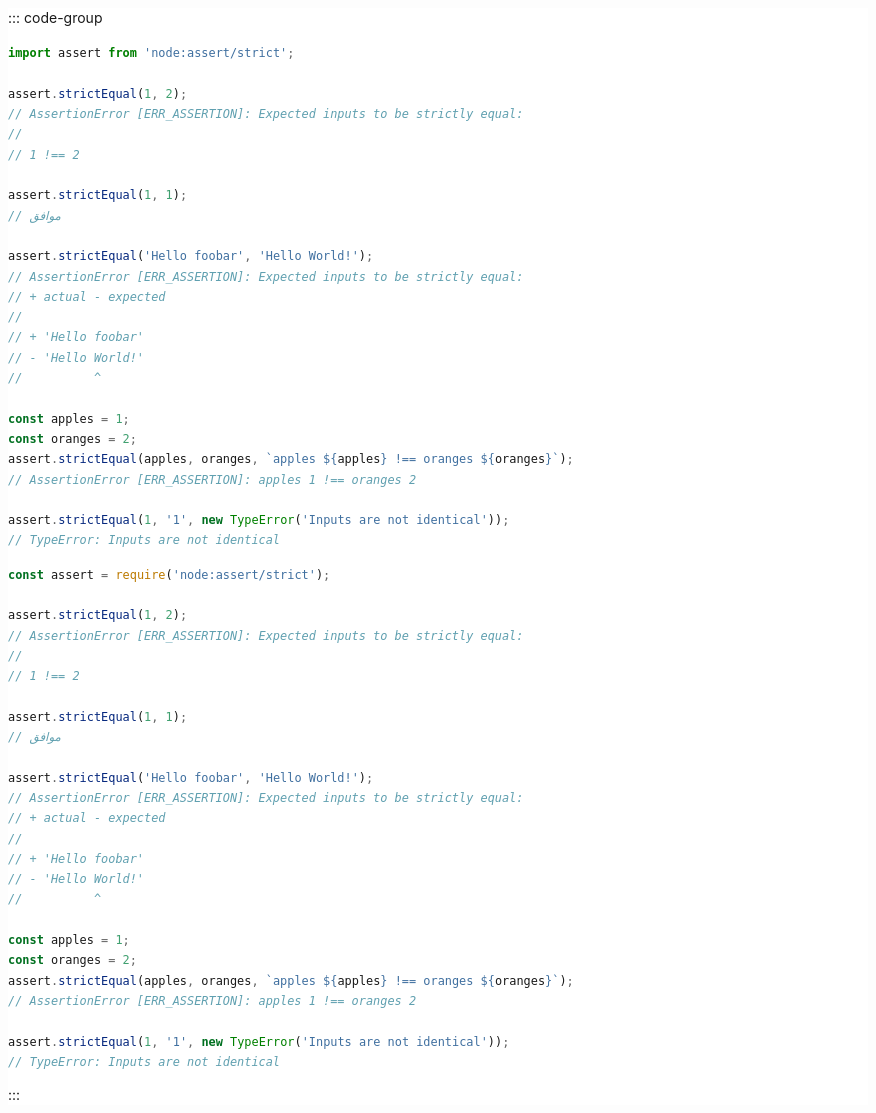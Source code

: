 ::: code-group
```js [ESM]
import assert from 'node:assert/strict';

assert.strictEqual(1, 2);
// AssertionError [ERR_ASSERTION]: Expected inputs to be strictly equal:
//
// 1 !== 2

assert.strictEqual(1, 1);
// موافق

assert.strictEqual('Hello foobar', 'Hello World!');
// AssertionError [ERR_ASSERTION]: Expected inputs to be strictly equal:
// + actual - expected
//
// + 'Hello foobar'
// - 'Hello World!'
//          ^

const apples = 1;
const oranges = 2;
assert.strictEqual(apples, oranges, `apples ${apples} !== oranges ${oranges}`);
// AssertionError [ERR_ASSERTION]: apples 1 !== oranges 2

assert.strictEqual(1, '1', new TypeError('Inputs are not identical'));
// TypeError: Inputs are not identical
```

```js [CJS]
const assert = require('node:assert/strict');

assert.strictEqual(1, 2);
// AssertionError [ERR_ASSERTION]: Expected inputs to be strictly equal:
//
// 1 !== 2

assert.strictEqual(1, 1);
// موافق

assert.strictEqual('Hello foobar', 'Hello World!');
// AssertionError [ERR_ASSERTION]: Expected inputs to be strictly equal:
// + actual - expected
//
// + 'Hello foobar'
// - 'Hello World!'
//          ^

const apples = 1;
const oranges = 2;
assert.strictEqual(apples, oranges, `apples ${apples} !== oranges ${oranges}`);
// AssertionError [ERR_ASSERTION]: apples 1 !== oranges 2

assert.strictEqual(1, '1', new TypeError('Inputs are not identical'));
// TypeError: Inputs are not identical
```
:::
